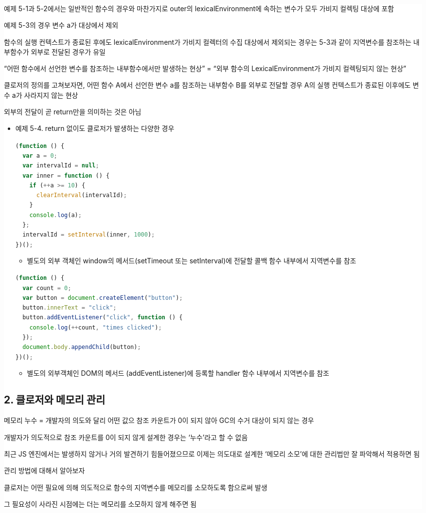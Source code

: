 예제 5-1과 5-2에서는 일반적인 함수의 경우와 마찬가지로 outer의 lexicalEnvironment에 속하는 변수가 모두 가비지 컬렉팅 대상에 포함

예제 5-3의 경우 변수 a가 대상에서 제외

함수의 실행 컨텍스트가 종료된 후에도 lexicalEnvironment가 가비지 컬렉터의 수집 대상에서 제외되는 경우는 5-3과 같이 지역변수를 참조하는 내부함수가 외부로 전달된 경우가 유일

“어떤 함수에서 선언한 변수를 참조하는 내부함수에서만 발생하는 현상” = “외부 함수의 LexicalEnvironment가 가비지 컬렉팅되지 않는 현상”

클로저의 정의를 고쳐보자면, 어떤 함수 A에서 선언한 변수 a를 참조하는 내부함수 B를 외부로 전달할 경우 A의 실행 컨텍스트가 종료된 이후에도 변수 a가 사라지지 않는 현상

외부의 전달이 곧 return만을 의미하는 것은 아님

- 예제 5-4. return 없이도 클로저가 발생하는 다양한 경우
    
    ```jsx
    (function () {
      var a = 0;
      var intervalId = null;
      var inner = function () {
        if (++a >= 10) {
          clearInterval(intervalId);
        }
        console.log(a);
      };
      intervalId = setInterval(inner, 1000);
    })();
    ```
    
    - 별도의 외부 객체인 window의 메서드(setTimeout 또는 setInterval)에 전달할 콜백 함수 내부에서 지역변수를 참조
    
    ```jsx
    (function () {
      var count = 0;
      var button = document.createElement("button");
      button.innerText = "click";
      button.addEventListener("click", function () {
        console.log(++count, "times clicked");
      });
      document.body.appendChild(button);
    })();
    ```
    
    - 별도의 외부객체인 DOM의 메서드 (addEventListener)에 등록할 handler 함수 내부에서 지역변수를 참조

## 2. 클로저와 메모리 관리

메모리 누수 = 개발자의 의도와 달리 어떤 값으 참조 카운트가 0이 되지 않아 GC의 수거 대상이 되지 않는 경우

개발자가 의도적으로 참조 카운트를 0이 되지 않게 설계한 경우는 ‘누수’라고 할 수 없음

최근 JS 엔진에서는 발생하지 않거나 거의 발견하기 힘들어졌으므로 이제는 의도대로 설계한 ‘메모리 소모’에 대한 관리법만 잘 파악해서 적용하면 됨

관리 방법에 대해서 알아보자

클로저는 어떤 필요에 의해 의도적으로 함수의 지역변수를 메모리를 소모하도록 함으로써 발생

그 필요성이 사라진 시점에는 더는 메모리를 소모하지 않게 해주면 됨
